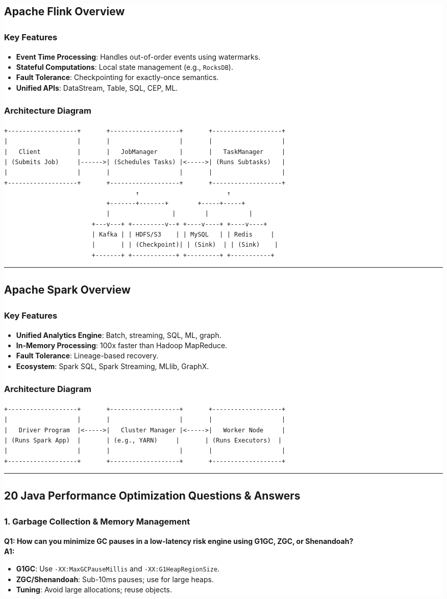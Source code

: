 
## **Apache Flink Overview**  
### **Key Features**  
- **Event Time Processing**: Handles out-of-order events using watermarks.  
- **Stateful Computations**: Local state management (e.g., `RocksDB`).  
- **Fault Tolerance**: Checkpointing for exactly-once semantics.  
- **Unified APIs**: DataStream, Table, SQL, CEP, ML.  

### **Architecture Diagram**  
```
+-------------------+       +-------------------+       +-------------------+
|                   |       |                   |       |                   |
|   Client          |       |   JobManager      |       |   TaskManager     |
| (Submits Job)     |------>| (Schedules Tasks) |<----->| (Runs Subtasks)   |
|                   |       |                   |       |                   |
+-------------------+       +-------------------+       +-------------------+
                                    ↑                        ↑
                            +-------+-------+        +-----+-----+
                            |                 |        |           |
                        +---v---+ +---------v--+ +----v----+ +----v----+
                        | Kafka | | HDFS/S3    | | MySQL   | | Redis     |
                        |       | | (Checkpoint)| | (Sink)  | | (Sink)    |
                        +-------+ +------------+ +---------+ +-----------+
```

---

## **Apache Spark Overview**  
### **Key Features**  
- **Unified Analytics Engine**: Batch, streaming, SQL, ML, graph.  
- **In-Memory Processing**: 100x faster than Hadoop MapReduce.  
- **Fault Tolerance**: Lineage-based recovery.  
- **Ecosystem**: Spark SQL, Spark Streaming, MLlib, GraphX.  

### **Architecture Diagram**  
```
+-------------------+       +-------------------+       +-------------------+
|                   |       |                   |       |                   |
|   Driver Program  |<----->|   Cluster Manager |<----->|   Worker Node     |
| (Runs Spark App)  |       | (e.g., YARN)     |       | (Runs Executors)  |
|                   |       |                   |       |                   |
+-------------------+       +-------------------+       +-------------------+
```

---

## **20 Java Performance Optimization Questions & Answers**  
### **1. Garbage Collection & Memory Management**  
**Q1: How can you minimize GC pauses in a low-latency risk engine using G1GC, ZGC, or Shenandoah?**  
**A1:**  
- **G1GC**: Use `-XX:MaxGCPauseMillis` and `-XX:G1HeapRegionSize`.  
- **ZGC/Shenandoah**: Sub-10ms pauses; use for large heaps.  
- **Tuning**: Avoid large allocations; reuse objects.  
